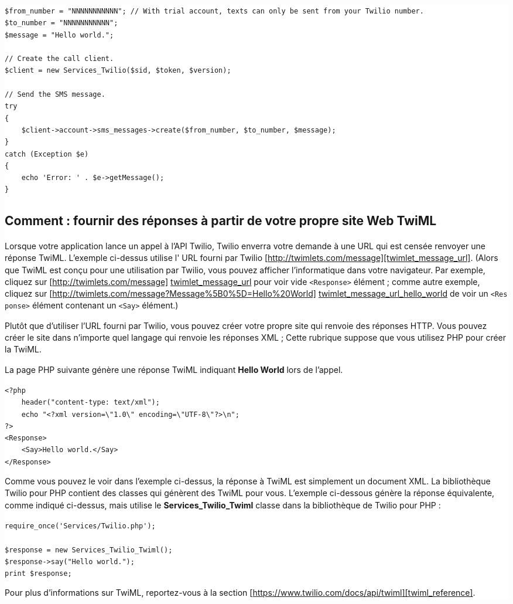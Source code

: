 
    $from_number = "NNNNNNNNNNN"; // With trial account, texts can only be sent from your Twilio number.
    $to_number = "NNNNNNNNNNN";
    $message = "Hello world.";

    // Create the call client.
    $client = new Services_Twilio($sid, $token, $version);

    // Send the SMS message.
    try
    {
        $client->account->sms_messages->create($from_number, $to_number, $message);
    }
    catch (Exception $e)
    {
        echo 'Error: ' . $e->getMessage();
    }

## <a id="howto_provide_twiml_responses"></a>Comment : fournir des réponses à partir de votre propre site Web TwiML
Lorsque votre application lance un appel à l’API Twilio, Twilio enverra votre demande à une URL qui est censée renvoyer une réponse TwiML. L’exemple ci-dessus utilise l' URL fourni par Twilio [http://twimlets.com/message][twimlet_message_url]. (Alors que TwiML est conçu pour une utilisation par Twilio, vous pouvez afficher l’informatique dans votre navigateur. Par exemple, cliquez sur [http://twimlets.com/message] [ twimlet_message_url] pour voir vide `<Response>` élément ; comme autre exemple, cliquez sur [http://twimlets.com/message?Message%5B0%5D=Hello%20World] [ twimlet_message_url_hello_world] de voir un `<Response>` élément contenant un `<Say>` élément.)

Plutôt que d’utiliser l’URL fourni par Twilio, vous pouvez créer votre propre site qui renvoie des réponses HTTP. Vous pouvez créer le site dans n’importe quel langage qui renvoie les réponses XML ; Cette rubrique suppose que vous utilisez PHP pour créer la TwiML.

La page PHP suivante génère une réponse TwiML indiquant **Hello World** lors de l’appel.

    <?php
        header("content-type: text/xml");
        echo "<?xml version=\"1.0\" encoding=\"UTF-8\"?>\n";
    ?>
    <Response>
        <Say>Hello world.</Say>
    </Response>

Comme vous pouvez le voir dans l’exemple ci-dessus, la réponse à TwiML est simplement un document XML. La bibliothèque Twilio pour PHP contient des classes qui génèrent des TwiML pour vous. L’exemple ci-dessous génère la réponse équivalente, comme indiqué ci-dessus, mais utilise le **Services\_Twilio\_Twiml** classe dans la bibliothèque de Twilio pour PHP :

    require_once('Services/Twilio.php');

    $response = new Services_Twilio_Twiml();
    $response->say("Hello world.");
    print $response;

Pour plus d’informations sur TwiML, reportez-vous à la section [https://www.twilio.com/docs/api/twiml][twiml_reference].


[twilio_php]: https://github.com/twilio/twilio-php
[twilio_lib_docs]: http://readthedocs.org/docs/twilio-php/en/latest/index.html
[twilio_github_readme]: https://github.com/twilio/twilio-php/blob/master/README.md
[ssl_validation]: http://readthedocs.org/docs/twilio-php/en/latest/usage/rest.html
[howto_phonecall_php]: http://windowsazure.com/documentation/articles/partner-twilio-php-make-phone-call
[twimlet_message_url]: http://twimlets.com/message
[twimlet_message_url_hello_world]: http://twimlets.com/message?Message%5B0%5D=Hello%20World
[twiml_reference]: https://www.twilio.com/docs/api/twiml
[twilio_pricing]: http://www.twilio.com/pricing
[twilio_libraries]: https://www.twilio.com/docs/libraries
[twiml]: http://www.twilio.com/docs/api/twiml
[twilio_api]: http://www.twilio.com/api
[try_twilio]: https://www.twilio.com/try-twilio
[twilio_account]:  https://www.twilio.com/user/account
[verify_phone]: https://www.twilio.com/user/account/phone-numbers/verified#
[twilio_api_documentation]: http://www.twilio.com/api
[twilio_security_guidelines]: http://www.twilio.com/docs/security
[twilio_howtos]: http://www.twilio.com/docs/howto
[twilio_on_github]: https://github.com/twilio
[twilio_support]: http://www.twilio.com/help/contact
[twilio_quickstarts]: http://www.twilio.com/docs/quickstart